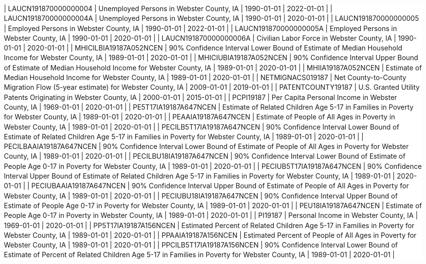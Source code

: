| LAUCN191870000000004      | Unemployed Persons in Webster County, IA                                                                                                                                    | 1990-01-01          | 2022-01-01        |
| LAUCN191870000000004A     | Unemployed Persons in Webster County, IA                                                                                                                                    | 1990-01-01          | 2020-01-01        |
| LAUCN191870000000005      | Employed Persons in Webster County, IA                                                                                                                                      | 1990-01-01          | 2022-01-01        |
| LAUCN191870000000005A     | Employed Persons in Webster County, IA                                                                                                                                      | 1990-01-01          | 2020-01-01        |
| LAUCN191870000000006A     | Civilian Labor Force in Webster County, IA                                                                                                                                  | 1990-01-01          | 2020-01-01        |
| MHICILBIA19187A052NCEN    | 90% Confidence Interval Lower Bound of Estimate of Median Household Income for Webster County, IA                                                                           | 1989-01-01          | 2020-01-01        |
| MHICIUBIA19187A052NCEN    | 90% Confidence Interval Upper Bound of Estimate of Median Household Income for Webster County, IA                                                                           | 1989-01-01          | 2020-01-01        |
| MHIIA19187A052NCEN        | Estimate of Median Household Income for Webster County, IA                                                                                                                  | 1989-01-01          | 2020-01-01        |
| NETMIGNACS019187          | Net County-to-County Migration Flow (5-year estimate) for Webster County, IA                                                                                                | 2009-01-01          | 2019-01-01        |
| PATENTCOUNTY19187         | U.S. Granted Utility Patents Originating in Webster County, IA                                                                                                              | 2000-01-01          | 2015-01-01        |
| PCPI19187                 | Per Capita Personal Income in Webster County, IA                                                                                                                            | 1969-01-01          | 2020-01-01        |
| PE5T17IA19187A647NCEN     | Estimate of Related Children Age 5-17 in Families in Poverty for Webster County, IA                                                                                         | 1989-01-01          | 2020-01-01        |
| PEAAIA19187A647NCEN       | Estimate of People of All Ages in Poverty in Webster County, IA                                                                                                             | 1989-01-01          | 2020-01-01        |
| PECILB5T17IA19187A647NCEN | 90% Confidence Interval Lower Bound of Estimate of Related Children Age 5-17 in Families in Poverty for Webster County, IA                                                  | 1989-01-01          | 2020-01-01        |
| PECILBAAIA19187A647NCEN   | 90% Confidence Interval Lower Bound of Estimate of People of All Ages in Poverty for Webster County, IA                                                                     | 1989-01-01          | 2020-01-01        |
| PECILBU18IA19187A647NCEN  | 90% Confidence Interval Lower Bound of Estimate of People Age 0-17 in Poverty for Webster County, IA                                                                        | 1989-01-01          | 2020-01-01        |
| PECIUB5T17IA19187A647NCEN | 90% Confidence Interval Upper Bound of Estimate of Related Children Age 5-17 in Families in Poverty for Webster County, IA                                                  | 1989-01-01          | 2020-01-01        |
| PECIUBAAIA19187A647NCEN   | 90% Confidence Interval Upper Bound of Estimate of People of All Ages in Poverty for Webster County, IA                                                                     | 1989-01-01          | 2020-01-01        |
| PECIUBU18IA19187A647NCEN  | 90% Confidence Interval Upper Bound of Estimate of People Age 0-17 in Poverty for Webster County, IA                                                                        | 1989-01-01          | 2020-01-01        |
| PEU18IA19187A647NCEN      | Estimate of People Age 0-17 in Poverty in Webster County, IA                                                                                                                | 1989-01-01          | 2020-01-01        |
| PI19187                   | Personal Income in Webster County, IA                                                                                                                                       | 1969-01-01          | 2020-01-01        |
| PP5T17IA19187A156NCEN     | Estimated Percent of Related Children Age 5-17 in Families in Poverty for Webster County, IA                                                                                | 1989-01-01          | 2020-01-01        |
| PPAAIA19187A156NCEN       | Estimated Percent of People of All Ages in Poverty for Webster County, IA                                                                                                   | 1989-01-01          | 2020-01-01        |
| PPCILB5T17IA19187A156NCEN | 90% Confidence Interval Lower Bound of Estimate of Percent of Related Children Age 5-17 in Families in Poverty for Webster County, IA                                       | 1989-01-01          | 2020-01-01        |